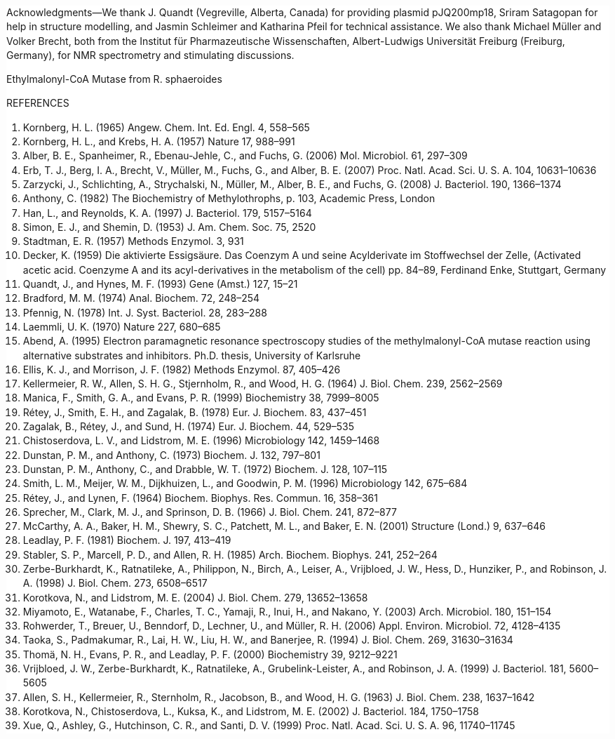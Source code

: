 Acknowledgments—We thank J. Quandt (Vegreville, Alberta, Canada) for providing plasmid pJQ200mp18, Sriram Satagopan for help in structure modelling, and Jasmin Schleimer and Katharina Pfeil for technical assistance. We also thank Michael Müller and Volker Brecht, both from the Institut für Pharmazeutische Wissenschaften, Albert-Ludwigs Universität Freiburg (Freiburg, Germany), for NMR spectrometry and stimulating discussions.

Ethylmalonyl-CoA Mutase from R. sphaeroides

REFERENCES

1. Kornberg, H. L. (1965) Angew. Chem. Int. Ed. Engl. 4, 558–565
2. Kornberg, H. L., and Krebs, H. A. (1957) Nature 17, 988–991
3. Alber, B. E., Spanheimer, R., Ebenau-Jehle, C., and Fuchs, G. (2006) Mol. Microbiol. 61, 297–309
4. Erb, T. J., Berg, I. A., Brecht, V., Müller, M., Fuchs, G., and Alber, B. E. (2007) Proc. Natl. Acad. Sci. U. S. A. 104, 10631–10636
5. Zarzycki, J., Schlichting, A., Strychalski, N., Müller, M., Alber, B. E., and Fuchs, G. (2008) J. Bacteriol. 190, 1366–1374
6. Anthony, C. (1982) The Biochemistry of Methylothrophs, p. 103, Academic Press, London
7. Han, L., and Reynolds, K. A. (1997) J. Bacteriol. 179, 5157–5164
8. Simon, E. J., and Shemin, D. (1953) J. Am. Chem. Soc. 75, 2520
9. Stadtman, E. R. (1957) Methods Enzymol. 3, 931
10. Decker, K. (1959) Die aktivierte Essigsäure. Das Coenzym A und seine Acylderivate im Stoffwechsel der Zelle, (Activated acetic acid. Coenzyme A and its acyl-derivatives in the metabolism of the cell) pp. 84–89, Ferdinand Enke, Stuttgart, Germany
11. Quandt, J., and Hynes, M. F. (1993) Gene (Amst.) 127, 15–21
12. Bradford, M. M. (1974) Anal. Biochem. 72, 248–254
13. Pfennig, N. (1978) Int. J. Syst. Bacteriol. 28, 283–288
14. Laemmli, U. K. (1970) Nature 227, 680–685
15. Abend, A. (1995) Electron paramagnetic resonance spectroscopy studies of the methylmalonyl-CoA mutase reaction using alternative substrates and inhibitors. Ph.D. thesis, University of Karlsruhe
16. Ellis, K. J., and Morrison, J. F. (1982) Methods Enzymol. 87, 405–426
17. Kellermeier, R. W., Allen, S. H. G., Stjernholm, R., and Wood, H. G. (1964) J. Biol. Chem. 239, 2562–2569
18. Manica, F., Smith, G. A., and Evans, P. R. (1999) Biochemistry 38, 7999–8005
19. Rétey, J., Smith, E. H., and Zagalak, B. (1978) Eur. J. Biochem. 83, 437–451
20. Zagalak, B., Rétey, J., and Sund, H. (1974) Eur. J. Biochem. 44, 529–535
21. Chistoserdova, L. V., and Lidstrom, M. E. (1996) Microbiology 142, 1459–1468
22. Dunstan, P. M., and Anthony, C. (1973) Biochem. J. 132, 797–801
23. Dunstan, P. M., Anthony, C., and Drabble, W. T. (1972) Biochem. J. 128, 107–115
24. Smith, L. M., Meijer, W. M., Dijkhuizen, L., and Goodwin, P. M. (1996) Microbiology 142, 675–684
25. Rétey, J., and Lynen, F. (1964) Biochem. Biophys. Res. Commun. 16, 358–361
26. Sprecher, M., Clark, M. J., and Sprinson, D. B. (1966) J. Biol. Chem. 241, 872–877
27. McCarthy, A. A., Baker, H. M., Shewry, S. C., Patchett, M. L., and Baker, E. N. (2001) Structure (Lond.) 9, 637–646
28. Leadlay, P. F. (1981) Biochem. J. 197, 413–419
29. Stabler, S. P., Marcell, P. D., and Allen, R. H. (1985) Arch. Biochem. Biophys. 241, 252–264
30. Zerbe-Burkhardt, K., Ratnatileke, A., Philippon, N., Birch, A., Leiser, A., Vrijbloed, J. W., Hess, D., Hunziker, P., and Robinson, J. A. (1998) J. Biol. Chem. 273, 6508–6517
31. Korotkova, N., and Lidstrom, M. E. (2004) J. Biol. Chem. 279, 13652–13658
32. Miyamoto, E., Watanabe, F., Charles, T. C., Yamaji, R., Inui, H., and Nakano, Y. (2003) Arch. Microbiol. 180, 151–154
33. Rohwerder, T., Breuer, U., Benndorf, D., Lechner, U., and Müller, R. H. (2006) Appl. Environ. Microbiol. 72, 4128–4135
34. Taoka, S., Padmakumar, R., Lai, H. W., Liu, H. W., and Banerjee, R. (1994) J. Biol. Chem. 269, 31630–31634
35. Thomä, N. H., Evans, P. R., and Leadlay, P. F. (2000) Biochemistry 39, 9212–9221
36. Vrijbloed, J. W., Zerbe-Burkhardt, K., Ratnatileke, A., Grubelink-Leister, A., and Robinson, J. A. (1999) J. Bacteriol. 181, 5600–5605
37. Allen, S. H., Kellermeier, R., Sternholm, R., Jacobson, B., and Wood, H. G. (1963) J. Biol. Chem. 238, 1637–1642
38. Korotkova, N., Chistoserdova, L., Kuksa, K., and Lidstrom, M. E. (2002) J. Bacteriol. 184, 1750–1758
39. Xue, Q., Ashley, G., Hutchinson, C. R., and Santi, D. V. (1999) Proc. Natl. Acad. Sci. U. S. A. 96, 11740–11745